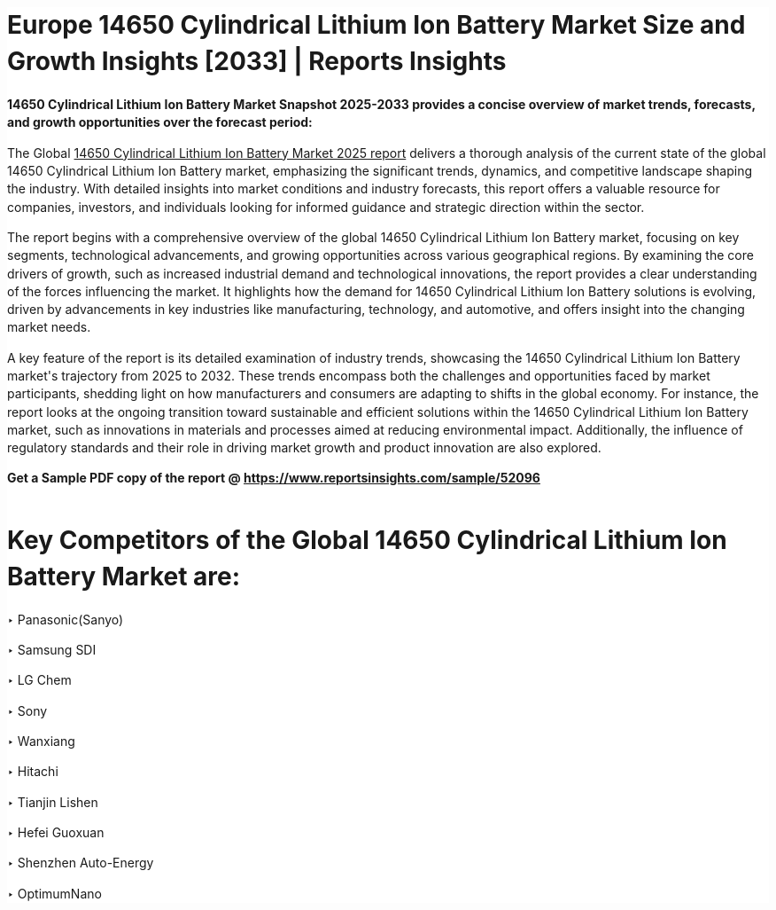 # Europe 14650 Cylindrical Lithium Ion Battery Market Size and Growth Insights [2033] | Reports Insights

<strong>14650 Cylindrical Lithium Ion Battery Market Snapshot 2025-2033 provides a concise overview of market trends, forecasts, and growth opportunities over the forecast period:</strong>

The Global <a href=https://www.reportsinsights.com/sample/52096>14650 Cylindrical Lithium Ion Battery Market 2025 report</a> delivers a thorough analysis of the current state of the global 14650 Cylindrical Lithium Ion Battery market, emphasizing the significant trends, dynamics, and competitive landscape shaping the industry. With detailed insights into market conditions and industry forecasts, this report offers a valuable resource for companies, investors, and individuals looking for informed guidance and strategic direction within the sector.

The report begins with a comprehensive overview of the global 14650 Cylindrical Lithium Ion Battery market, focusing on key segments, technological advancements, and growing opportunities across various geographical regions. By examining the core drivers of growth, such as increased industrial demand and technological innovations, the report provides a clear understanding of the forces influencing the market. It highlights how the demand for 14650 Cylindrical Lithium Ion Battery solutions is evolving, driven by advancements in key industries like manufacturing, technology, and automotive, and offers insight into the changing market needs.

A key feature of the report is its detailed examination of industry trends, showcasing the 14650 Cylindrical Lithium Ion Battery market's trajectory from 2025 to 2032. These trends encompass both the challenges and opportunities faced by market participants, shedding light on how manufacturers and consumers are adapting to shifts in the global economy. For instance, the report looks at the ongoing transition toward sustainable and efficient solutions within the 14650 Cylindrical Lithium Ion Battery market, such as innovations in materials and processes aimed at reducing environmental impact. Additionally, the influence of regulatory standards and their role in driving market growth and product innovation are also explored.

<strong>Get a Sample PDF copy of the report @ <a href=https://www.reportsinsights.com/sample/52096>https://www.reportsinsights.com/sample/52096</a></strong>

# <strong>Key Competitors of the Global 14650 Cylindrical Lithium Ion Battery Market are:</strong>

‣ Panasonic(Sanyo)

‣ Samsung SDI

‣ LG Chem

‣ Sony

‣ Wanxiang

‣ Hitachi

‣ Tianjin Lishen

‣ Hefei Guoxuan

‣ Shenzhen Auto-Energy

‣ OptimumNano
